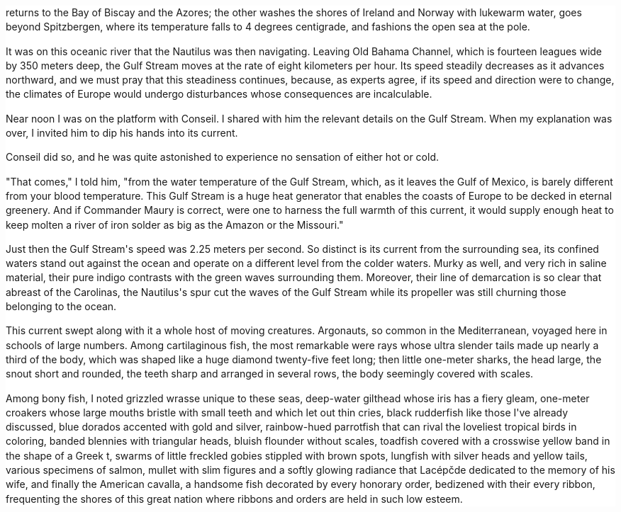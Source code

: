 returns to the Bay of Biscay and the Azores; the other washes the shores
of Ireland and Norway with lukewarm water, goes beyond Spitzbergen,
where its temperature falls to 4 degrees centigrade, and fashions
the open sea at the pole.

It was on this oceanic river that the Nautilus was then navigating.
Leaving Old Bahama Channel, which is fourteen leagues wide by 350 meters
deep, the Gulf Stream moves at the rate of eight kilometers per hour.
Its speed steadily decreases as it advances northward, and we must
pray that this steadiness continues, because, as experts agree,
if its speed and direction were to change, the climates of Europe
would undergo disturbances whose consequences are incalculable.

Near noon I was on the platform with Conseil.  I shared with him
the relevant details on the Gulf Stream.  When my explanation was over,
I invited him to dip his hands into its current.

Conseil did so, and he was quite astonished to experience no sensation
of either hot or cold.

"That comes," I told him, "from the water temperature of the Gulf Stream,
which, as it leaves the Gulf of Mexico, is barely different from
your blood temperature.  This Gulf Stream is a huge heat generator
that enables the coasts of Europe to be decked in eternal greenery.
And if Commander Maury is correct, were one to harness the full
warmth of this current, it would supply enough heat to keep molten
a river of iron solder as big as the Amazon or the Missouri."

Just then the Gulf Stream's speed was 2.25 meters per second.
So distinct is its current from the surrounding sea, its confined
waters stand out against the ocean and operate on a different level
from the colder waters.  Murky as well, and very rich in saline material,
their pure indigo contrasts with the green waves surrounding them.
Moreover, their line of demarcation is so clear that abreast of
the Carolinas, the Nautilus's spur cut the waves of the Gulf Stream
while its propeller was still churning those belonging to the ocean.

This current swept along with it a whole host of moving creatures.
Argonauts, so common in the Mediterranean, voyaged here in schools
of large numbers.  Among cartilaginous fish, the most remarkable were
rays whose ultra slender tails made up nearly a third of the body,
which was shaped like a huge diamond twenty-five feet long;
then little one-meter sharks, the head large, the snout short
and rounded, the teeth sharp and arranged in several rows,
the body seemingly covered with scales.

Among bony fish, I noted grizzled wrasse unique to these seas,
deep-water gilthead whose iris has a fiery gleam, one-meter croakers
whose large mouths bristle with small teeth and which let out
thin cries, black rudderfish like those I've already discussed,
blue dorados accented with gold and silver, rainbow-hued parrotfish
that can rival the loveliest tropical birds in coloring,
banded blennies with triangular heads, bluish flounder without scales,
toadfish covered with a crosswise yellow band in the shape of a Greek t,
swarms of little freckled gobies stippled with brown spots,
lungfish with silver heads and yellow tails, various specimens
of salmon, mullet with slim figures and a softly glowing radiance
that Lacépčde dedicated to the memory of his wife, and finally
the American cavalla, a handsome fish decorated by every honorary order,
bedizened with their every ribbon, frequenting the shores of this
great nation where ribbons and orders are held in such low esteem.

